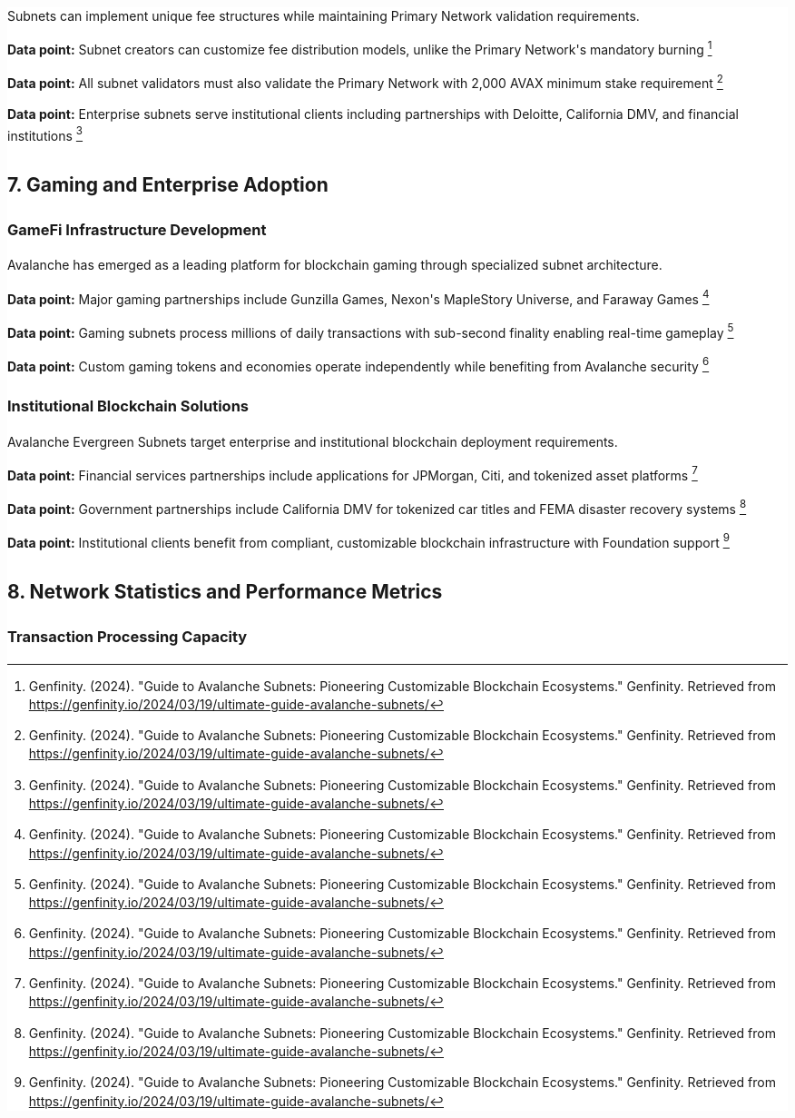 Subnets can implement unique fee structures while maintaining Primary Network validation requirements.

**Data point:** Subnet creators can customize fee distribution models, unlike the Primary Network's mandatory burning
[^15]

**Data point:** All subnet validators must also validate the Primary Network with 2,000 AVAX minimum stake requirement
[^15]

**Data point:** Enterprise subnets serve institutional clients including partnerships with Deloitte, California DMV, and financial institutions
[^15]

## 7. Gaming and Enterprise Adoption

### GameFi Infrastructure Development

Avalanche has emerged as a leading platform for blockchain gaming through specialized subnet architecture.

**Data point:** Major gaming partnerships include Gunzilla Games, Nexon's MapleStory Universe, and Faraway Games
[^15]

**Data point:** Gaming subnets process millions of daily transactions with sub-second finality enabling real-time gameplay
[^15]

**Data point:** Custom gaming tokens and economies operate independently while benefiting from Avalanche security
[^15]

### Institutional Blockchain Solutions

Avalanche Evergreen Subnets target enterprise and institutional blockchain deployment requirements.

**Data point:** Financial services partnerships include applications for JPMorgan, Citi, and tokenized asset platforms
[^15]

**Data point:** Government partnerships include California DMV for tokenized car titles and FEMA disaster recovery systems
[^15]

**Data point:** Institutional clients benefit from compliant, customizable blockchain infrastructure with Foundation support
[^15]

## 8. Network Statistics and Performance Metrics

### Transaction Processing Capacity


[^1]: Messari. (2024). "State of Avalanche Q4 2024." Messari Research. Retrieved from https://messari.io/report/state-of-avalanche-q4-2024
[^2]: CoinDesk. (2024). "Avalanche Blockchain's Largest-Ever Upgrade, 'Avalanche9000,' Is Live." CoinDesk. Retrieved from https://www.coindesk.com/tech/2024/12/16/avalanche-blockchain-s-largest-ever-upgrade-avalanche9000-is-live
[^3]: The Block. (2024). "Anticipated Avalanche9000 upgrade goes live, reducing costs and making it easier to launch Avalanche subnets." The Block. Retrieved from https://www.theblock.co/post/331101/anticipated-avalanche9000-upgrade-goes-live-reducing-costs-and-making-it-easier-to-launch-avalanche-subnets
[^4]: OAK Research. (2024). "Avalanche (AVAX): Quarterly activity report Q3 2024." OAK Research. Retrieved from https://oakresearch.io/en/reports/protocols/avalanche-avax-quarterly-activity-report-q3-2024
[^5]: OKX. (2024). "Avalanche's Deflationary Mechanism and the Impact of Fee-Burning on Blockchain Efficiency." OKX. Retrieved from https://www.okx.com/en-us/learn/avalanche-deflationary-mechanism-fee-burning
[^6]: Medium. (2024). "On the Economics and Governance of Avalanche $AVAX." Medium. Retrieved from https://bacool.medium.com/on-the-economics-and-governance-of-avalanche-avax-b6beecff5d61
[^7]: CoinLaw. (2025). "Avalanche (AVAX) Statistics 2025: Trends Unveiled." CoinLaw. Retrieved from https://coinlaw.io/avalanche-avax-statistics/
[^8]: StakingRewards. (2024). "Avalanche (AVAX) Staking Rewards: Earn ∼7.17%." StakingRewards. Retrieved from https://www.stakingrewards.com/asset/avalanche
[^9]: Avalanche Foundation. (2024). "Validators | Earn Staking Rewards on Avalanche." Avalanche Foundation. Retrieved from https://www.avax.network/build/validators
[^10]: CoinDesk. (2024). "Avalanche Unveils $40M Grant Program Ahead of 'Avalanche9000' Upgrade." CoinDesk. Retrieved from https://www.coindesk.com/tech/2024/09/26/avalanche-unveils-40m-grant-program-ahead-of-avalanche9000-upgrade
[^11]: Medium. (2022). "Avalanche Foundation Launches Multiverse, an up to $290M Incentive Program." Avalanche Medium. Retrieved from https://medium.com/avalancheavax/avalanche-foundation-launches-multiverse-an-up-to-290m-incentive-program-to-accelerate-growth-of-c815ac5692c7
[^12]: Crunchbase. (2024). "Ava Labs - Crunchbase Company Profile & Funding." Crunchbase. Retrieved from https://www.crunchbase.com/organization/ava-labs
[^13]: CryptoRank. (2024). "Avalanche (AVAX) Token Unlocks and Vesting: Schedule and Tokenomics." CryptoRank. Retrieved from https://cryptorank.io/price/avalanche/vesting
[^14]: CoinFomania. (2024). "Best Yield Farming Cryptos for 2024: Maximizing Returns in DeFi." CoinFomania. Retrieved from https://coinfomania.com/best-yield-farming-cryptos-maximizing-returns-in-defi/
[^15]: Genfinity. (2024). "Guide to Avalanche Subnets: Pioneering Customizable Blockchain Ecosystems." Genfinity. Retrieved from https://genfinity.io/2024/03/19/ultimate-guide-avalanche-subnets/
[^16]: Token Terminal. (2024). "The fundamentals of Avalanche." Token Terminal. Retrieved from https://tokenterminal.com/resources/crypto-research/avalanche
[^17]: MEXC. (2024). "Avalanche (AVAX) Tokenomics: Market Insights, Token Supply, Distribution & Price Data." MEXC. Retrieved from https://www.mexc.co/price/AVAX/tokenomics
[^18]: Blockworks. (2022). "Ava Labs Reportedly Hits $5.25B Valuation With New Raise." Blockworks. Retrieved from https://blockworks.co/news/ava-labs-reportedly-hits-5-25b-valuation-with-new-raise
[^19]: Blockchain News. (2024). "Avalanche Network Poised for Major Upgrades and Expansion in 2024." Blockchain News. Retrieved from https://blockchain.news/news/avalanche-network-poised-major-upgrades-expansion-2024